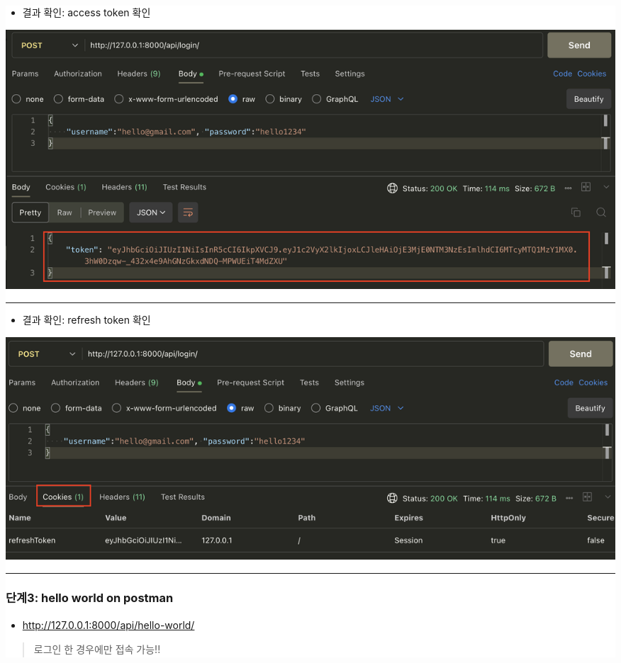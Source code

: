 - 결과 확인: access token 확인 

![alt text](./img/image-4.png)

---
- 결과 확인: refresh token 확인 

![alt text](./img/image-5.png)

---
### 단계3: hello world on postman
- http://127.0.0.1:8000/api/hello-world/
> 로그인 한 경우에만 접속 가능!!
